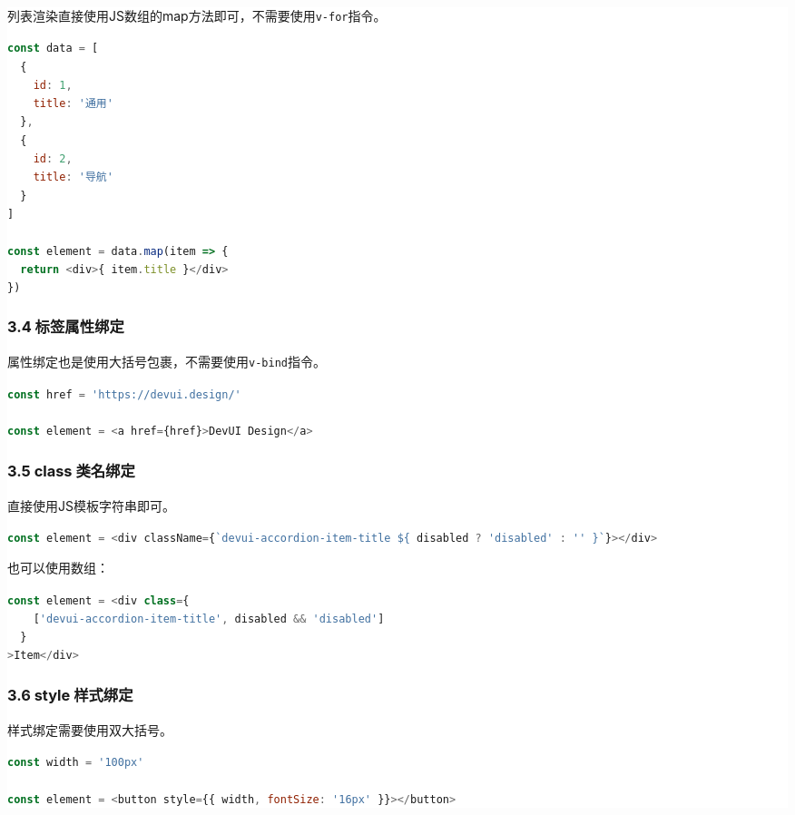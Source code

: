 列表渲染直接使用JS数组的map方法即可，不需要使用`v-for`指令。

```javascript
const data = [
  {
    id: 1,
    title: '通用'
  }, 
  {
    id: 2,
    title: '导航'
  }
]

const element = data.map(item => {
  return <div>{ item.title }</div>
})
```

### 3.4 标签属性绑定

属性绑定也是使用大括号包裹，不需要使用`v-bind`指令。

```javascript
const href = 'https://devui.design/'

const element = <a href={href}>DevUI Design</a>
```

### 3.5 class 类名绑定

直接使用JS模板字符串即可。

```javascript
const element = <div className={`devui-accordion-item-title ${ disabled ? 'disabled' : '' }`}></div>
```

也可以使用数组：

```javascript
const element = <div class={
    ['devui-accordion-item-title', disabled && 'disabled']
  }
>Item</div>
```

### 3.6 style 样式绑定

样式绑定需要使用双大括号。

```javascript
const width = '100px'

const element = <button style={{ width, fontSize: '16px' }}></button>
```
